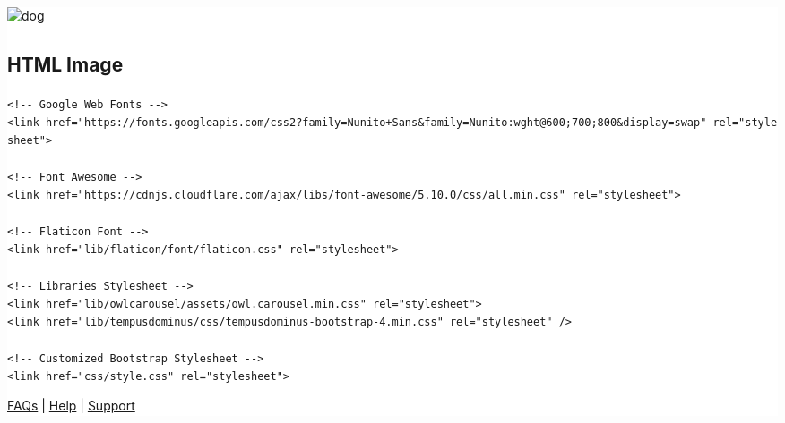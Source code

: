 
<!DOCTYPE html>
<html lang="en">

<head>
    <meta charset="utf-8">
    <title>Pet Lover - Pet Care Website Template</title>
    <meta content="width=device-width, initial-scale=1.0" name="viewport">
    <meta content="Free HTML Templates" name="keywords">
    <meta content="Free HTML Templates" name="description">
<img src="https://photos.google.com/u/1/lockedfolder/photo/AF1QipOrLEefaeISI1qil6YxSYF-GTXdzWWF66mgEB71" alt="dog">
    <!-- Favicon -->
    <link href="img/favicon.ico" rel="icon">
    <h2>HTML Image</h2>


    <!-- Google Web Fonts -->
    <link href="https://fonts.googleapis.com/css2?family=Nunito+Sans&family=Nunito:wght@600;700;800&display=swap" rel="stylesheet"> 

    <!-- Font Awesome -->
    <link href="https://cdnjs.cloudflare.com/ajax/libs/font-awesome/5.10.0/css/all.min.css" rel="stylesheet">

    <!-- Flaticon Font -->
    <link href="lib/flaticon/font/flaticon.css" rel="stylesheet">

    <!-- Libraries Stylesheet -->
    <link href="lib/owlcarousel/assets/owl.carousel.min.css" rel="stylesheet">
    <link href="lib/tempusdominus/css/tempusdominus-bootstrap-4.min.css" rel="stylesheet" />

    <!-- Customized Bootstrap Stylesheet -->
    <link href="css/style.css" rel="stylesheet">
</head>

<body>
    <!-- Topbar Start -->
    <div class="container-fluid">
        <div class="row bg-secondary py-2 px-lg-5">
            <div class="col-lg-6 text-center text-lg-left mb-2 mb-lg-0">
                <div class="d-inline-flex align-items-center">
                    <a class="text-white pr-3" href="">FAQs</a>
                    <span class="text-white">|</span>
                    <a class="text-white px-3" href="">Help</a>
                    <span class="text-white">|</span>
                    <a class="text-white pl-3" href="">Support</a>
                </div>
            </div>
            <div class="col-lg-6 text-center text-lg-right">
                <div class="d-inline-flex align-items-center">
                    <a class="text-white px-3" href="">
                        <i class="fab fa-facebook-f"></i>
                    </a>
                    <a class="text-white px-3" href="">
                        <i class="fab fa-twitter"></i>
                    </a>
                    <a class="text-white px-3" href="">
                        <i class="fab fa-linkedin-in"></i>
                    </a>
                    <a class="text-white px-3" href="">
                        <i class="fab fa-instagram"></i>
                    </a>
                    <a class="text-white pl-3" href="">
                        <i class="fab fa-youtube"></i>
                    </a>
                </div>
            </div>